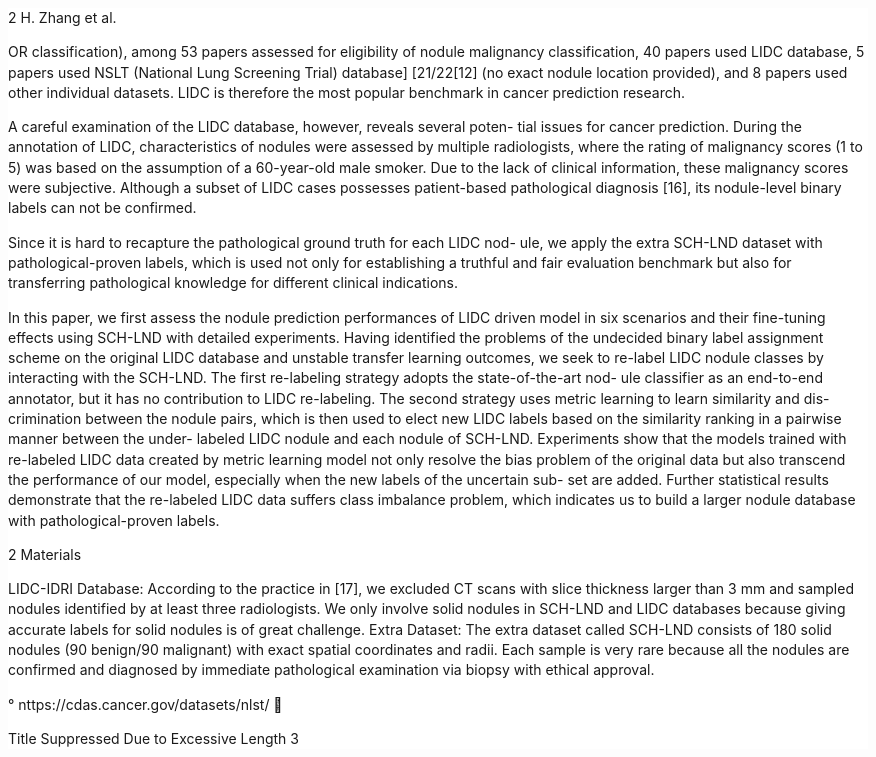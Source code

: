 
2 H. Zhang et al.

OR classification), among 53 papers assessed for eligibility of nodule malignancy
classification, 40 papers used LIDC database, 5 papers used NSLT (National
Lung Screening Trial) database] [21/22[12] (no exact nodule location provided),
and 8 papers used other individual datasets. LIDC is therefore the most popular
benchmark in cancer prediction research.

A careful examination of the LIDC database, however, reveals several poten-
tial issues for cancer prediction. During the annotation of LIDC, characteristics
of nodules were assessed by multiple radiologists, where the rating of malignancy
scores (1 to 5) was based on the assumption of a 60-year-old male smoker.
Due to the lack of clinical information, these malignancy scores were subjective.
Although a subset of LIDC cases possesses patient-based pathological diagnosis
[16], its nodule-level binary labels can not be confirmed.

Since it is hard to recapture the pathological ground truth for each LIDC nod-
ule, we apply the extra SCH-LND dataset with pathological-proven labels,
which is used not only for establishing a truthful and fair evaluation benchmark
but also for transferring pathological knowledge for different clinical indications.

In this paper, we first assess the nodule prediction performances of LIDC
driven model in six scenarios and their fine-tuning effects using SCH-LND with
detailed experiments. Having identified the problems of the undecided binary
label assignment scheme on the original LIDC database and unstable transfer
learning outcomes, we seek to re-label LIDC nodule classes by interacting with
the SCH-LND. The first re-labeling strategy adopts the state-of-the-art nod-
ule classifier as an end-to-end annotator, but it has no contribution to LIDC
re-labeling. The second strategy uses metric learning to learn similarity and dis-
crimination between the nodule pairs, which is then used to elect new LIDC
labels based on the similarity ranking in a pairwise manner between the under-
labeled LIDC nodule and each nodule of SCH-LND. Experiments show that
the models trained with re-labeled LIDC data created by metric learning model
not only resolve the bias problem of the original data but also transcend the
performance of our model, especially when the new labels of the uncertain sub-
set are added. Further statistical results demonstrate that the re-labeled LIDC
data suffers class imbalance problem, which indicates us to build a larger nodule
database with pathological-proven labels.

2 Materials

LIDC-IDRI Database: According to the practice in [17], we excluded CT
scans with slice thickness larger than 3 mm and sampled nodules identified by
at least three radiologists. We only involve solid nodules in SCH-LND and LIDC
databases because giving accurate labels for solid nodules is of great challenge.
Extra Dataset: The extra dataset called SCH-LND consists of 180 solid
nodules (90 benign/90 malignant) with exact spatial coordinates and radii. Each
sample is very rare because all the nodules are confirmed and diagnosed by
immediate pathological examination via biopsy with ethical approval.

° nttps://cdas.cancer.gov/datasets/nlst/
 


Title Suppressed Due to Excessive Length 3
